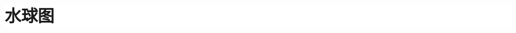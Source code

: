 #  水球图
 <iframe width="100%" height="6000px" src="https://dompapi.bluemoon.com.cn/ubu-report-base-main/b-help/chart/liquidfill"> </iframe>